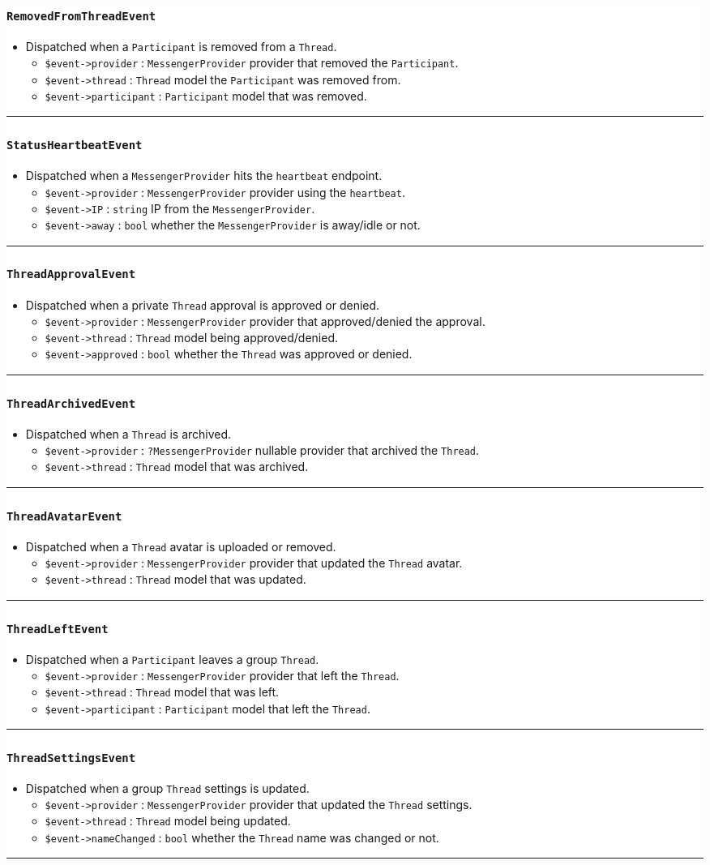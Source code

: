 ### `RemovedFromThreadEvent`
- Dispatched when a `Participant` is removed from a `Thread`.
  - `$event->provider` : `MessengerProvider` provider that removed the `Participant`.
  - `$event->thread` : `Thread` model the `Participant` was removed from.
  - `$event->participant` : `Participant` model that was removed.

---

### `StatusHeartbeatEvent`
- Dispatched when a `MessengerProvider` hits the `heartbeat` endpoint.
  - `$event->provider` : `MessengerProvider` provider using the `heartbeat`.
  - `$event->IP` : `string` IP from the `MessengerProvider`.
  - `$event->away` : `bool` whether the `MessengerProvider` is away/idle or not.

---

### `ThreadApprovalEvent`
- Dispatched when a private `Thread` approval is approved or denied.
  - `$event->provider` : `MessengerProvider` provider that approved/denied the approval.
  - `$event->thread` : `Thread` model being approved/denied.
  - `$event->approved` : `bool` whether the `Thread` was approved or denied.

---

### `ThreadArchivedEvent`
- Dispatched when a `Thread` is archived.
  - `$event->provider` : `?MessengerProvider` nullable provider that archived the `Thread`.
  - `$event->thread` : `Thread` model that was archived.

---

### `ThreadAvatarEvent`
- Dispatched when a `Thread` avatar is uploaded or removed.
  - `$event->provider` : `MessengerProvider` provider that updated the `Thread` avatar.
  - `$event->thread` : `Thread` model that was updated.

---

### `ThreadLeftEvent`
- Dispatched when a `Participant` leaves a group `Thread`.
  - `$event->provider` : `MessengerProvider` provider that left the `Thread`.
  - `$event->thread` : `Thread` model that was left.
  - `$event->participant` : `Participant` model that left the `Thread`.

---

### `ThreadSettingsEvent`
- Dispatched when a group `Thread` settings is updated.
  - `$event->provider` : `MessengerProvider` provider that updated the `Thread` settings.
  - `$event->thread` : `Thread` model being updated.
  - `$event->nameChanged` : `bool` whether the `Thread` name was changed or not.

---